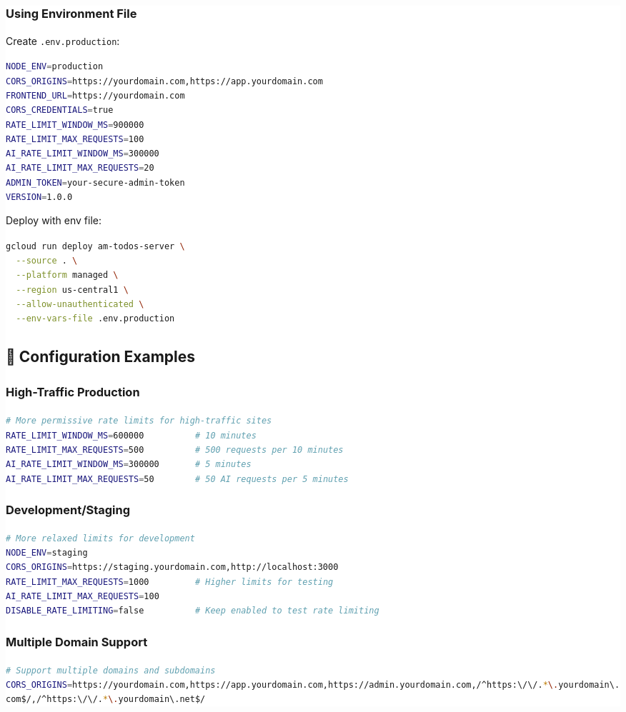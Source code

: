 ### **Using Environment File**

Create `.env.production`:

```bash
NODE_ENV=production
CORS_ORIGINS=https://yourdomain.com,https://app.yourdomain.com
FRONTEND_URL=https://yourdomain.com
CORS_CREDENTIALS=true
RATE_LIMIT_WINDOW_MS=900000
RATE_LIMIT_MAX_REQUESTS=100
AI_RATE_LIMIT_WINDOW_MS=300000
AI_RATE_LIMIT_MAX_REQUESTS=20
ADMIN_TOKEN=your-secure-admin-token
VERSION=1.0.0
```

Deploy with env file:
```bash
gcloud run deploy am-todos-server \
  --source . \
  --platform managed \
  --region us-central1 \
  --allow-unauthenticated \
  --env-vars-file .env.production
```

## 🔧 Configuration Examples

### **High-Traffic Production**

```bash
# More permissive rate limits for high-traffic sites
RATE_LIMIT_WINDOW_MS=600000          # 10 minutes
RATE_LIMIT_MAX_REQUESTS=500          # 500 requests per 10 minutes
AI_RATE_LIMIT_WINDOW_MS=300000       # 5 minutes  
AI_RATE_LIMIT_MAX_REQUESTS=50        # 50 AI requests per 5 minutes
```

### **Development/Staging**

```bash
# More relaxed limits for development
NODE_ENV=staging
CORS_ORIGINS=https://staging.yourdomain.com,http://localhost:3000
RATE_LIMIT_MAX_REQUESTS=1000         # Higher limits for testing
AI_RATE_LIMIT_MAX_REQUESTS=100       
DISABLE_RATE_LIMITING=false          # Keep enabled to test rate limiting
```

### **Multiple Domain Support**

```bash
# Support multiple domains and subdomains
CORS_ORIGINS=https://yourdomain.com,https://app.yourdomain.com,https://admin.yourdomain.com,/^https:\/\/.*\.yourdomain\.com$/,/^https:\/\/.*\.yourdomain\.net$/
```
